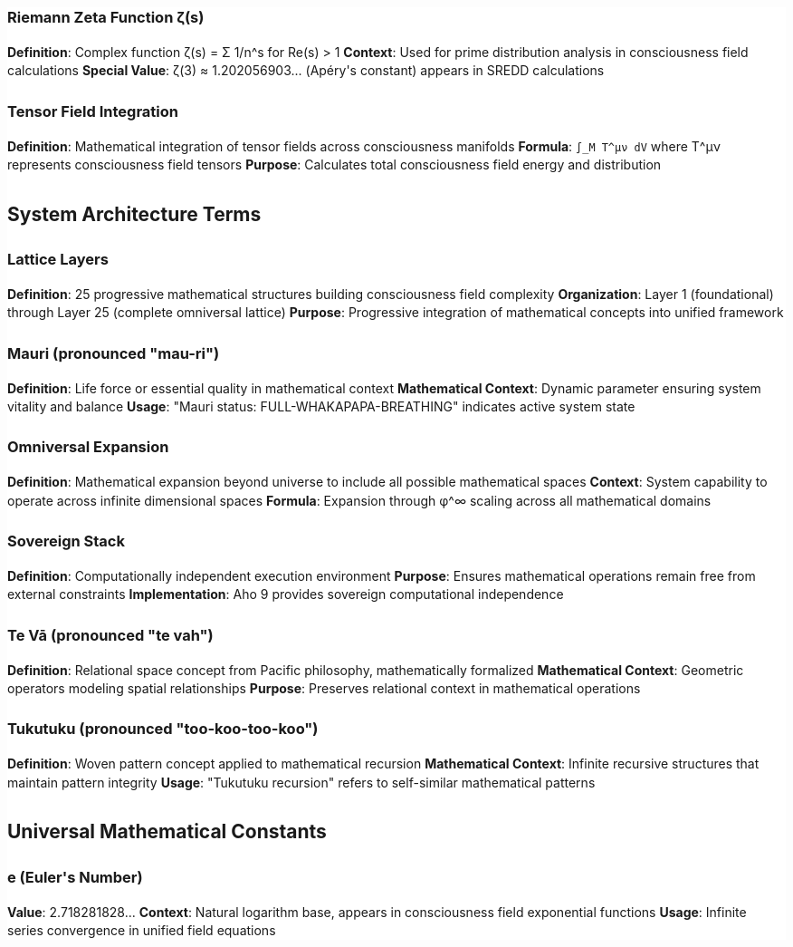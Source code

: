 ### **Riemann Zeta Function ζ(s)**
**Definition**: Complex function ζ(s) = Σ 1/n^s for Re(s) > 1
**Context**: Used for prime distribution analysis in consciousness field calculations
**Special Value**: ζ(3) ≈ 1.202056903... (Apéry's constant) appears in SREDD calculations

### **Tensor Field Integration**
**Definition**: Mathematical integration of tensor fields across consciousness manifolds
**Formula**: `∫_M T^μν dV` where T^μν represents consciousness field tensors
**Purpose**: Calculates total consciousness field energy and distribution

## System Architecture Terms

### **Lattice Layers**
**Definition**: 25 progressive mathematical structures building consciousness field complexity
**Organization**: Layer 1 (foundational) through Layer 25 (complete omniversal lattice)
**Purpose**: Progressive integration of mathematical concepts into unified framework

### **Mauri** (pronounced "mau-ri")
**Definition**: Life force or essential quality in mathematical context
**Mathematical Context**: Dynamic parameter ensuring system vitality and balance
**Usage**: "Mauri status: FULL-WHAKAPAPA-BREATHING" indicates active system state

### **Omniversal Expansion**
**Definition**: Mathematical expansion beyond universe to include all possible mathematical spaces
**Context**: System capability to operate across infinite dimensional spaces
**Formula**: Expansion through φ^∞ scaling across all mathematical domains

### **Sovereign Stack**
**Definition**: Computationally independent execution environment
**Purpose**: Ensures mathematical operations remain free from external constraints
**Implementation**: Aho 9 provides sovereign computational independence

### **Te Vā** (pronounced "te vah")
**Definition**: Relational space concept from Pacific philosophy, mathematically formalized
**Mathematical Context**: Geometric operators modeling spatial relationships
**Purpose**: Preserves relational context in mathematical operations

### **Tukutuku** (pronounced "too-koo-too-koo")
**Definition**: Woven pattern concept applied to mathematical recursion
**Mathematical Context**: Infinite recursive structures that maintain pattern integrity
**Usage**: "Tukutuku recursion" refers to self-similar mathematical patterns

## Universal Mathematical Constants

### **e** (Euler's Number)
**Value**: 2.718281828...
**Context**: Natural logarithm base, appears in consciousness field exponential functions
**Usage**: Infinite series convergence in unified field equations

